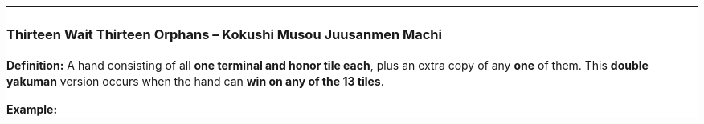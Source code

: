 
---

### Thirteen Wait Thirteen Orphans – Kokushi Musou Juusanmen Machi
**Definition:** A hand consisting of all **one terminal and honor tile each**, plus an extra copy of any **one** of them. This **double yakuman** version occurs when the hand can **win on any of the 13 tiles**.

**Example:**  